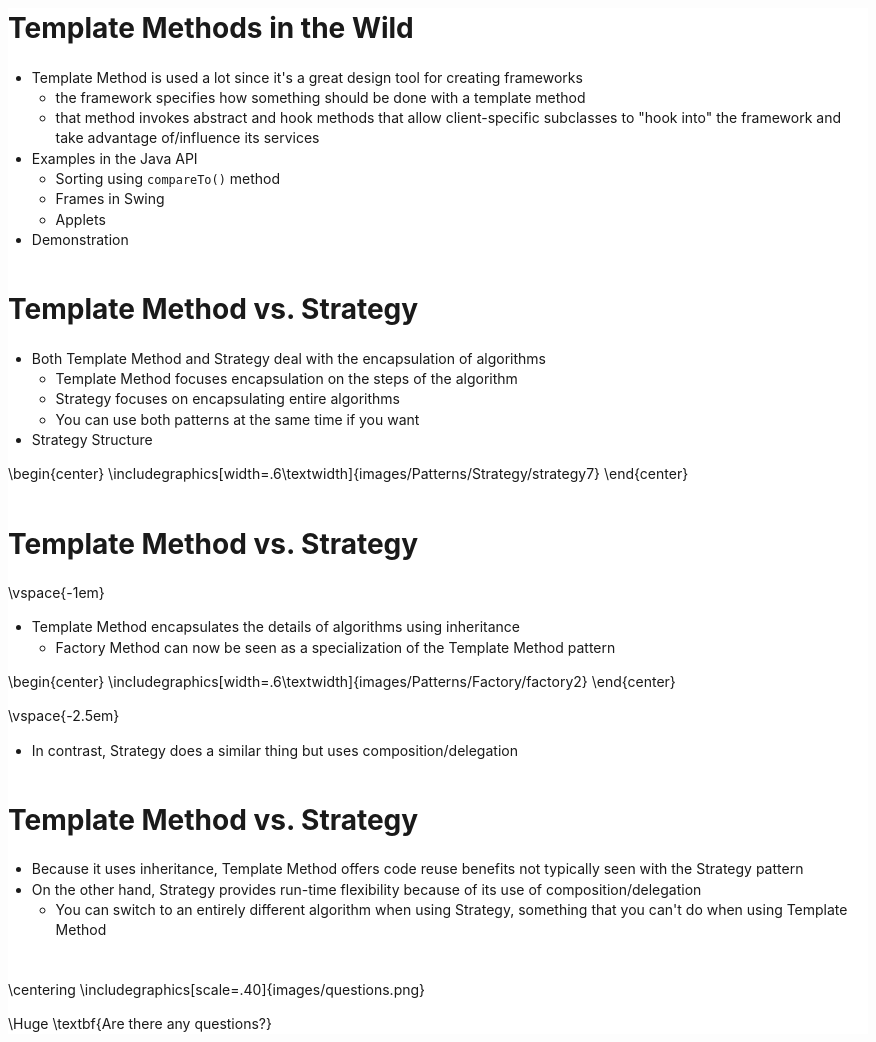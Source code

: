 # Template Methods in the Wild

* Template Method is used a lot since it's a great design tool for creating frameworks
    * the framework specifies how something should be done with a template method
    * that method invokes abstract and hook methods that allow client-specific subclasses to "hook into" the framework and take advantage of/influence its services
* Examples in the Java API
    * Sorting using `compareTo()` method
    * Frames in Swing
    * Applets
* Demonstration

# Template Method vs. Strategy

* Both Template Method and Strategy deal with the encapsulation of algorithms
    * Template Method focuses encapsulation on the steps of the algorithm
    * Strategy focuses on encapsulating entire algorithms
    * You can use both patterns at the same time if you want
* Strategy Structure

\begin{center}
\includegraphics[width=.6\textwidth]{images/Patterns/Strategy/strategy7}
\end{center}

# Template Method vs. Strategy
\vspace{-1em}

* Template Method encapsulates the details of algorithms using inheritance
    * Factory Method can now be seen as a specialization of the Template Method pattern

\begin{center}
\includegraphics[width=.6\textwidth]{images/Patterns/Factory/factory2}
\end{center}

\vspace{-2.5em}
* In contrast, Strategy does a similar thing but uses composition/delegation

# Template Method vs. Strategy

* Because it uses inheritance, Template Method offers code reuse benefits not typically seen with the Strategy pattern
* On the other hand, Strategy provides run-time flexibility because of its use of composition/delegation
    * You can switch to an entirely different algorithm when using Strategy, something that you can't do when using Template Method


#

\centering
\includegraphics[scale=.40]{images/questions.png}

\Huge \textbf{Are there any questions?}
